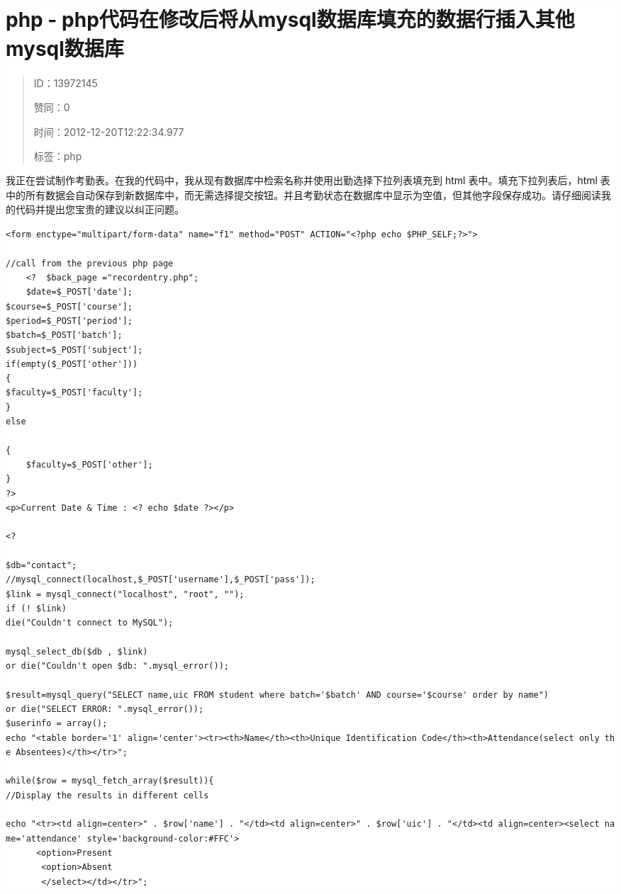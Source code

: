 ```
```

# php - php代码在修改后将从mysql数据库填充的数据行插入其他mysql数据库

> ID：13972145
> 
> 赞同：0
> 
> 时间：2012-12-20T12:22:34.977
> 
> 标签：php

我正在尝试制作考勤表。在我的代码中，我从现有数据库中检索名称并使用出勤选择下拉列表填充到 html 表中。填充下拉列表后，html 表中的所有数据会自动保存到新数据库中，而无需选择提交按钮。并且考勤状态在数据库中显示为空值，但其他字段保存成功。请仔细阅读我的代码并提出您宝贵的建议以纠正问题。

```
<form enctype="multipart/form-data" name="f1" method="POST" ACTION="<?php echo $PHP_SELF;?>">

//call from the previous php page
    <?  $back_page ="recordentry.php";
    $date=$_POST['date'];
$course=$_POST['course'];
$period=$_POST['period'];
$batch=$_POST['batch'];
$subject=$_POST['subject'];
if(empty($_POST['other']))
{
$faculty=$_POST['faculty'];
}
else

{
    $faculty=$_POST['other'];
}
?>
<p>Current Date & Time : <? echo $date ?></p>

<?

$db="contact";
//mysql_connect(localhost,$_POST['username'],$_POST['pass']);
$link = mysql_connect("localhost", "root", "");
if (! $link)
die("Couldn't connect to MySQL");

mysql_select_db($db , $link)
or die("Couldn't open $db: ".mysql_error());

$result=mysql_query("SELECT name,uic FROM student where batch='$batch' AND course='$course' order by name")
or die("SELECT ERROR: ".mysql_error());
$userinfo = array();
echo "<table border='1' align='center'><tr><th>Name</th><th>Unique Identification Code</th><th>Attendance(select only the Absentees)</th></tr>";

while($row = mysql_fetch_array($result)){
//Display the results in different cells

echo "<tr><td align=center>" . $row['name'] . "</td><td align=center>" . $row['uic'] . "</td><td align=center><select name='attendance' style='background-color:#FFC'>
      <option>Present
       <option>Absent
       </select></td></tr>";
```
